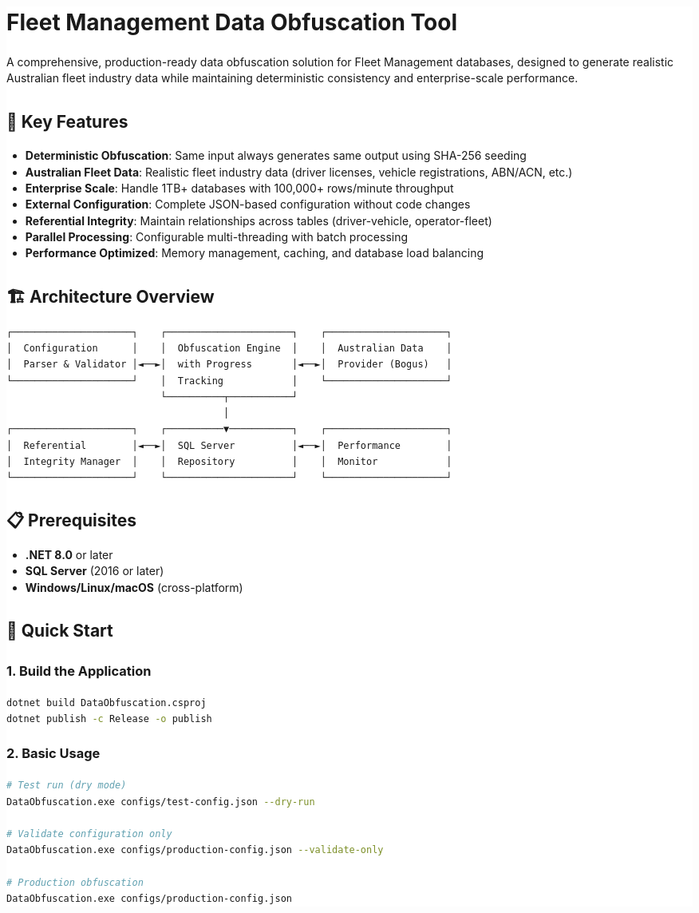 # Fleet Management Data Obfuscation Tool

A comprehensive, production-ready data obfuscation solution for Fleet Management databases, designed to generate realistic Australian fleet industry data while maintaining deterministic consistency and enterprise-scale performance.

## 🚀 Key Features

- **Deterministic Obfuscation**: Same input always generates same output using SHA-256 seeding
- **Australian Fleet Data**: Realistic fleet industry data (driver licenses, vehicle registrations, ABN/ACN, etc.)
- **Enterprise Scale**: Handle 1TB+ databases with 100,000+ rows/minute throughput
- **External Configuration**: Complete JSON-based configuration without code changes
- **Referential Integrity**: Maintain relationships across tables (driver-vehicle, operator-fleet)
- **Parallel Processing**: Configurable multi-threading with batch processing
- **Performance Optimized**: Memory management, caching, and database load balancing

## 🏗️ Architecture Overview

```
┌─────────────────────┐    ┌──────────────────────┐    ┌─────────────────────┐
│  Configuration      │    │  Obfuscation Engine  │    │  Australian Data    │
│  Parser & Validator │◄──►│  with Progress       │◄──►│  Provider (Bogus)   │
└─────────────────────┘    │  Tracking            │    └─────────────────────┘
                           └──────────┬───────────┘
                                      │
┌─────────────────────┐    ┌──────────▼───────────┐    ┌─────────────────────┐
│  Referential        │◄──►│  SQL Server          │◄──►│  Performance        │
│  Integrity Manager  │    │  Repository          │    │  Monitor            │
└─────────────────────┘    └──────────────────────┘    └─────────────────────┘
```

## 📋 Prerequisites

- **.NET 8.0** or later
- **SQL Server** (2016 or later)
- **Windows/Linux/macOS** (cross-platform)

## 🚀 Quick Start

### 1. Build the Application
```bash
dotnet build DataObfuscation.csproj
dotnet publish -c Release -o publish
```

### 2. Basic Usage
```bash
# Test run (dry mode)
DataObfuscation.exe configs/test-config.json --dry-run

# Validate configuration only
DataObfuscation.exe configs/production-config.json --validate-only

# Production obfuscation
DataObfuscation.exe configs/production-config.json
```
